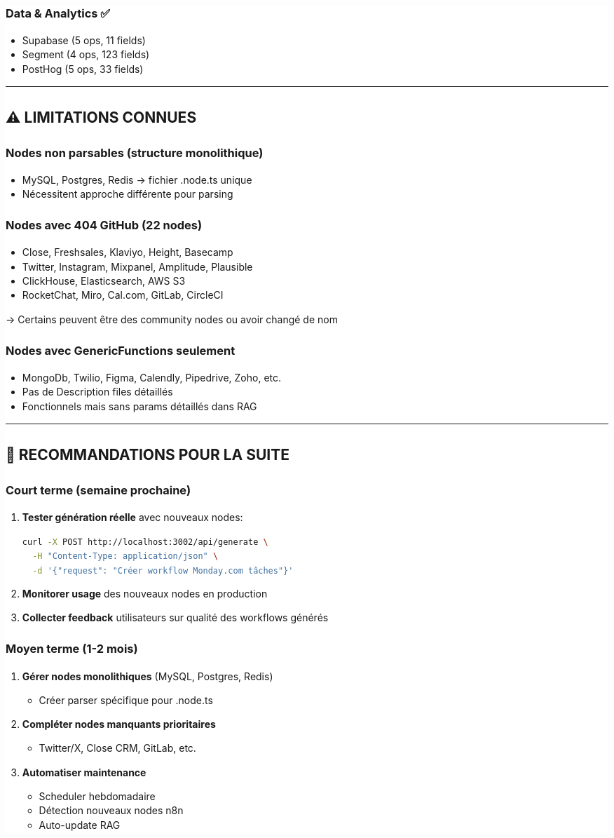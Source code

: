 ### Data & Analytics ✅
- Supabase (5 ops, 11 fields)
- Segment (4 ops, 123 fields)
- PostHog (5 ops, 33 fields)

---

## ⚠️ LIMITATIONS CONNUES

### Nodes non parsables (structure monolithique)
- MySQL, Postgres, Redis → fichier .node.ts unique
- Nécessitent approche différente pour parsing

### Nodes avec 404 GitHub (22 nodes)
- Close, Freshsales, Klaviyo, Height, Basecamp
- Twitter, Instagram, Mixpanel, Amplitude, Plausible
- ClickHouse, Elasticsearch, AWS S3
- RocketChat, Miro, Cal.com, GitLab, CircleCI

→ Certains peuvent être des community nodes ou avoir changé de nom

### Nodes avec GenericFunctions seulement
- MongoDb, Twilio, Figma, Calendly, Pipedrive, Zoho, etc.
- Pas de Description files détaillés
- Fonctionnels mais sans params détaillés dans RAG

---

## 🎯 RECOMMANDATIONS POUR LA SUITE

### Court terme (semaine prochaine)
1. **Tester génération réelle** avec nouveaux nodes:
   ```bash
   curl -X POST http://localhost:3002/api/generate \
     -H "Content-Type: application/json" \
     -d '{"request": "Créer workflow Monday.com tâches"}'
   ```

2. **Monitorer usage** des nouveaux nodes en production

3. **Collecter feedback** utilisateurs sur qualité des workflows générés

### Moyen terme (1-2 mois)
1. **Gérer nodes monolithiques** (MySQL, Postgres, Redis)
   - Créer parser spécifique pour .node.ts

2. **Compléter nodes manquants prioritaires**
   - Twitter/X, Close CRM, GitLab, etc.

3. **Automatiser maintenance**
   - Scheduler hebdomadaire
   - Détection nouveaux nodes n8n
   - Auto-update RAG
